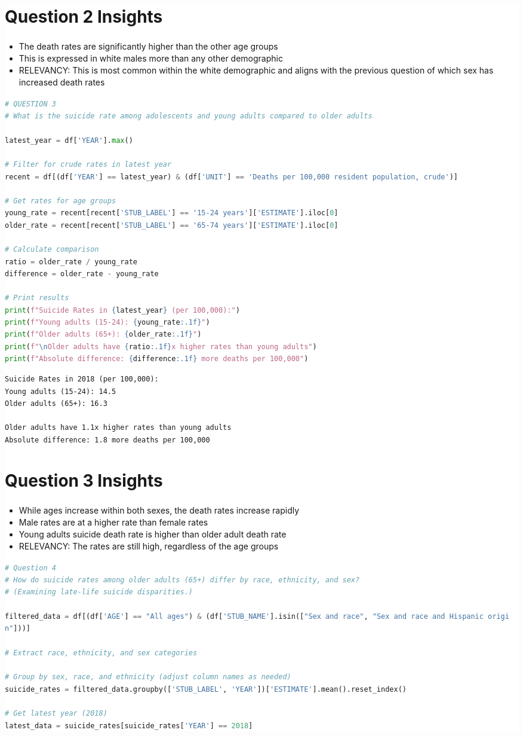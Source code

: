 
# Question 2 Insights
- The death rates are significantly higher than the other age groups
- This is expressed in white males more than any other demographic
- RELEVANCY: This is most common within the white demographic and aligns with the previous question of which sex has increased death rates


```python
# QUESTION 3
# What is the suicide rate among adolescents and young adults compared to older adults

latest_year = df['YEAR'].max()

# Filter for crude rates in latest year
recent = df[(df['YEAR'] == latest_year) & (df['UNIT'] == 'Deaths per 100,000 resident population, crude')]

# Get rates for age groups
young_rate = recent[recent['STUB_LABEL'] == '15-24 years']['ESTIMATE'].iloc[0]
older_rate = recent[recent['STUB_LABEL'] == '65-74 years']['ESTIMATE'].iloc[0]

# Calculate comparison
ratio = older_rate / young_rate
difference = older_rate - young_rate

# Print results
print(f"Suicide Rates in {latest_year} (per 100,000):")
print(f"Young adults (15-24): {young_rate:.1f}")
print(f"Older adults (65+): {older_rate:.1f}")
print(f"\nOlder adults have {ratio:.1f}x higher rates than young adults")
print(f"Absolute difference: {difference:.1f} more deaths per 100,000")
```

    Suicide Rates in 2018 (per 100,000):
    Young adults (15-24): 14.5
    Older adults (65+): 16.3
    
    Older adults have 1.1x higher rates than young adults
    Absolute difference: 1.8 more deaths per 100,000


# Question 3 Insights
- While ages increase within both sexes, the death rates increase rapidly
- Male rates are at a higher rate than female rates
- Young adults suicide death rate is higher than older adult death rate
- RELEVANCY: The rates are still high, regardless of the age groups


```python
# Question 4
# How do suicide rates among older adults (65+) differ by race, ethnicity, and sex?
# (Examining late-life suicide disparities.) 

filtered_data = df[(df['AGE'] == "All ages") & (df['STUB_NAME'].isin(["Sex and race", "Sex and race and Hispanic origin"]))]

# Extract race, ethnicity, and sex categories

# Group by sex, race, and ethnicity (adjust column names as needed)
suicide_rates = filtered_data.groupby(['STUB_LABEL', 'YEAR'])['ESTIMATE'].mean().reset_index()

# Get latest year (2018)
latest_data = suicide_rates[suicide_rates['YEAR'] == 2018]

```